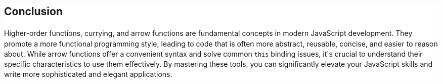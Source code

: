 ## Conclusion

Higher-order functions, currying, and arrow functions are fundamental concepts in modern JavaScript development. They promote a more functional programming style, leading to code that is often more abstract, reusable, concise, and easier to reason about. While arrow functions offer a convenient syntax and solve common `this` binding issues, it's crucial to understand their specific characteristics to use them effectively. By mastering these tools, you can significantly elevate your JavaScript skills and write more sophisticated and elegant applications. 
